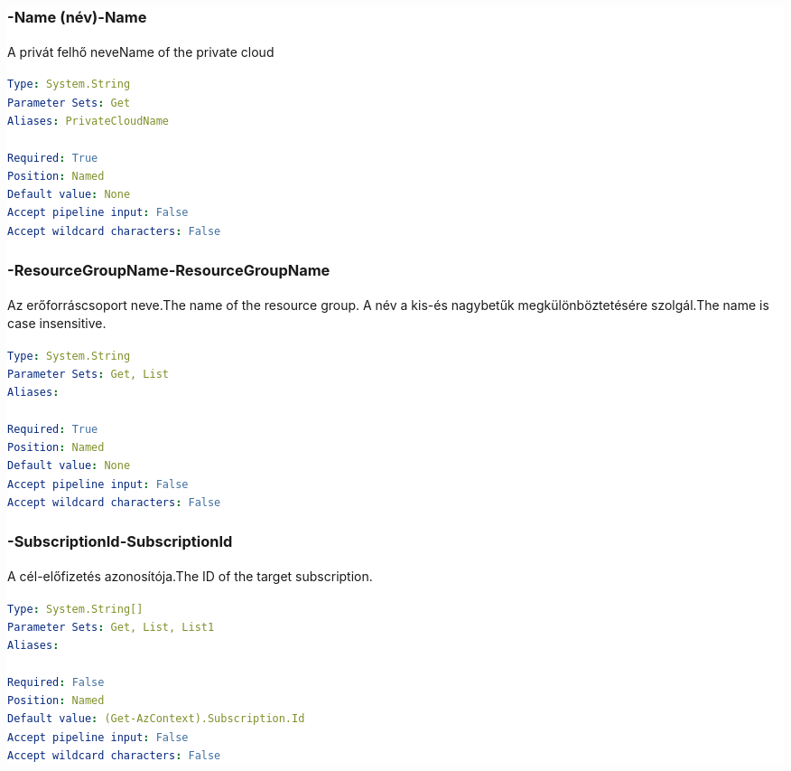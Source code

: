 ### <span data-ttu-id="a4617-123">-Name (név)</span><span class="sxs-lookup"><span data-stu-id="a4617-123">-Name</span></span>
<span data-ttu-id="a4617-124">A privát felhő neve</span><span class="sxs-lookup"><span data-stu-id="a4617-124">Name of the private cloud</span></span>

```yaml
Type: System.String
Parameter Sets: Get
Aliases: PrivateCloudName

Required: True
Position: Named
Default value: None
Accept pipeline input: False
Accept wildcard characters: False
```

### <span data-ttu-id="a4617-125">-ResourceGroupName</span><span class="sxs-lookup"><span data-stu-id="a4617-125">-ResourceGroupName</span></span>
<span data-ttu-id="a4617-126">Az erőforráscsoport neve.</span><span class="sxs-lookup"><span data-stu-id="a4617-126">The name of the resource group.</span></span>
<span data-ttu-id="a4617-127">A név a kis-és nagybetűk megkülönböztetésére szolgál.</span><span class="sxs-lookup"><span data-stu-id="a4617-127">The name is case insensitive.</span></span>

```yaml
Type: System.String
Parameter Sets: Get, List
Aliases:

Required: True
Position: Named
Default value: None
Accept pipeline input: False
Accept wildcard characters: False
```

### <span data-ttu-id="a4617-128">-SubscriptionId</span><span class="sxs-lookup"><span data-stu-id="a4617-128">-SubscriptionId</span></span>
<span data-ttu-id="a4617-129">A cél-előfizetés azonosítója.</span><span class="sxs-lookup"><span data-stu-id="a4617-129">The ID of the target subscription.</span></span>

```yaml
Type: System.String[]
Parameter Sets: Get, List, List1
Aliases:

Required: False
Position: Named
Default value: (Get-AzContext).Subscription.Id
Accept pipeline input: False
Accept wildcard characters: False
```

